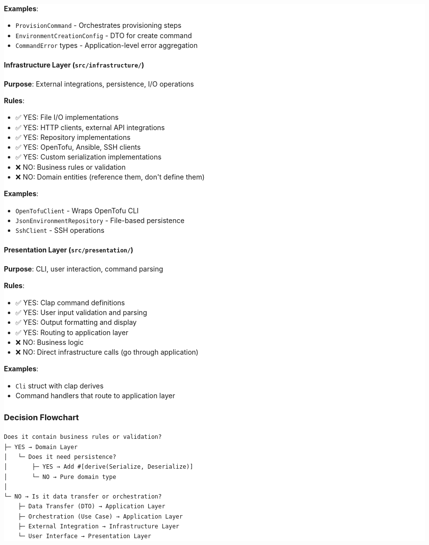 **Examples**:

- `ProvisionCommand` - Orchestrates provisioning steps
- `EnvironmentCreationConfig` - DTO for create command
- `CommandError` types - Application-level error aggregation

#### Infrastructure Layer (`src/infrastructure/`)

**Purpose**: External integrations, persistence, I/O operations

**Rules**:

- ✅ YES: File I/O implementations
- ✅ YES: HTTP clients, external API integrations
- ✅ YES: Repository implementations
- ✅ YES: OpenTofu, Ansible, SSH clients
- ✅ YES: Custom serialization implementations
- ❌ NO: Business rules or validation
- ❌ NO: Domain entities (reference them, don't define them)

**Examples**:

- `OpenTofuClient` - Wraps OpenTofu CLI
- `JsonEnvironmentRepository` - File-based persistence
- `SshClient` - SSH operations

#### Presentation Layer (`src/presentation/`)

**Purpose**: CLI, user interaction, command parsing

**Rules**:

- ✅ YES: Clap command definitions
- ✅ YES: User input validation and parsing
- ✅ YES: Output formatting and display
- ✅ YES: Routing to application layer
- ❌ NO: Business logic
- ❌ NO: Direct infrastructure calls (go through application)

**Examples**:

- `Cli` struct with clap derives
- Command handlers that route to application layer

### Decision Flowchart

```text
Does it contain business rules or validation?
├─ YES → Domain Layer
│   └─ Does it need persistence?
│       ├─ YES → Add #[derive(Serialize, Deserialize)]
│       └─ NO → Pure domain type
│
└─ NO → Is it data transfer or orchestration?
    ├─ Data Transfer (DTO) → Application Layer
    ├─ Orchestration (Use Case) → Application Layer
    ├─ External Integration → Infrastructure Layer
    └─ User Interface → Presentation Layer
```
